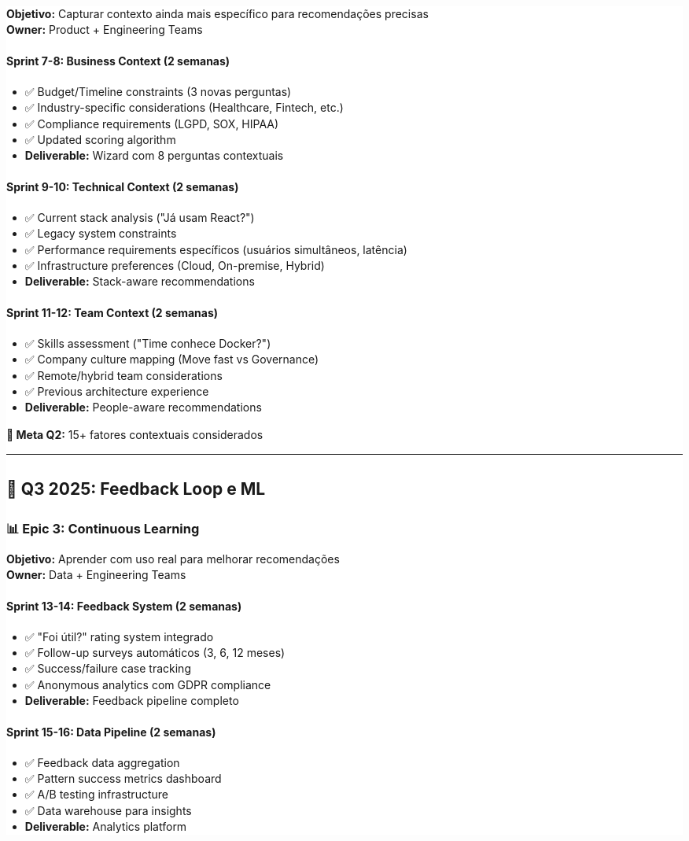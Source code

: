**Objetivo:** Capturar contexto ainda mais específico para recomendações precisas  
**Owner:** Product + Engineering Teams

#### **Sprint 7-8: Business Context (2 semanas)**

- ✅ Budget/Timeline constraints (3 novas perguntas)
- ✅ Industry-specific considerations (Healthcare, Fintech, etc.)
- ✅ Compliance requirements (LGPD, SOX, HIPAA)
- ✅ Updated scoring algorithm
- **Deliverable:** Wizard com 8 perguntas contextuais

#### **Sprint 9-10: Technical Context (2 semanas)**

- ✅ Current stack analysis ("Já usam React?")
- ✅ Legacy system constraints
- ✅ Performance requirements específicos (usuários simultâneos, latência)
- ✅ Infrastructure preferences (Cloud, On-premise, Hybrid)
- **Deliverable:** Stack-aware recommendations

#### **Sprint 11-12: Team Context (2 semanas)**

- ✅ Skills assessment ("Time conhece Docker?")
- ✅ Company culture mapping (Move fast vs Governance)
- ✅ Remote/hybrid team considerations
- ✅ Previous architecture experience
- **Deliverable:** People-aware recommendations

**🎯 Meta Q2:** 15+ fatores contextuais considerados

---

## 🔄 **Q3 2025: Feedback Loop e ML**

### **📊 Epic 3: Continuous Learning**

**Objetivo:** Aprender com uso real para melhorar recomendações  
**Owner:** Data + Engineering Teams

#### **Sprint 13-14: Feedback System (2 semanas)**

- ✅ "Foi útil?" rating system integrado
- ✅ Follow-up surveys automáticos (3, 6, 12 meses)
- ✅ Success/failure case tracking
- ✅ Anonymous analytics com GDPR compliance
- **Deliverable:** Feedback pipeline completo

#### **Sprint 15-16: Data Pipeline (2 semanas)**

- ✅ Feedback data aggregation
- ✅ Pattern success metrics dashboard
- ✅ A/B testing infrastructure
- ✅ Data warehouse para insights
- **Deliverable:** Analytics platform
